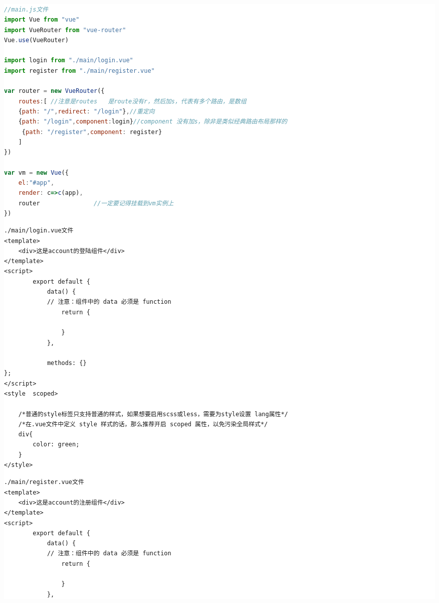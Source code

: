    ```js
   //main.js文件
   import Vue from "vue"
   import VueRouter from "vue-router"
   Vue.use(VueRouter)
   
   import login from "./main/login.vue"
   import register from "./main/register.vue"
   
   var router = new VueRouter({  
       routes:[ //注意是routes   是route没有r，然后加s，代表有多个路由，是数组
       {path: "/",redirect: "/login"},//重定向
       {path: "/login",component:login}//component 没有加s，除非是类似经典路由布局那样的
        {path: "/register",component: register}   
       ]
   })
   
   var vm = new Vue({
       el:"#app",
       render: c=>c(app),
       router               //一定要记得挂载到vm实例上
   })
   ```

   ```vue
   ./main/login.vue文件
   <template>
       <div>这是account的登陆组件</div>
   </template>
   <script>
           export default {
               data() {
               // 注意：组件中的 data 必须是 function
                   return {
   
                   }
               },
   
               methods: {}
   };
   </script>
   <style  scoped>
   
       /*普通的style标签只支持普通的样式，如果想要启用scss或less，需要为style设置 lang属性*/
       /*在.vue文件中定义 style 样式的话，那么推荐开启 scoped 属性，以免污染全局样式*/
       div{
           color: green;
       }
   </style>
   ```

   ```vue
   ./main/register.vue文件
   <template>
       <div>这是account的注册组件</div>
   </template>
   <script>
           export default {
               data() {
               // 注意：组件中的 data 必须是 function
                   return {
   
                   }
               },
   
   ```